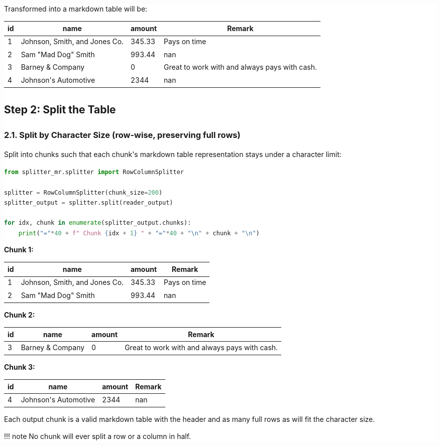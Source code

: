 Transformed into a markdown table will be:

| id   | name   | amount   | Remark   |
|------|--------|----------|----------|
|    1 | Johnson, Smith, and Jones Co. |   345.33 | Pays on time |
|    2 | Sam "Mad Dog" Smith |   993.44 |      nan |
|    3 | Barney & Company |        0 | Great to work with and always pays with cash. |
|    4 | Johnson's Automotive |     2344 |      nan |

## Step 2: Split the Table

### 2.1. **Split by Character Size (row-wise, preserving full rows)**

Split into chunks such that each chunk's markdown table representation stays under a character limit:

```python
from splitter_mr.splitter import RowColumnSplitter

splitter = RowColumnSplitter(chunk_size=200)
splitter_output = splitter.split(reader_output)

for idx, chunk in enumerate(splitter_output.chunks):
    print("="*40 + f" Chunk {idx + 1} " + "="*40 + "\n" + chunk + "\n")
```

**Chunk 1:**

| id   | name   | amount   | Remark   |
|------|--------|----------|----------|
|    1 | Johnson, Smith, and Jones Co. |   345.33 | Pays on time |
|    2 | Sam "Mad Dog" Smith |   993.44 |      nan |

**Chunk 2:**

| id   | name   | amount   | Remark   |
|------|--------|----------|----------|
|    3 | Barney & Company |        0 | Great to work with and always pays with cash. |

**Chunk 3:**

| id   | name   | amount   | Remark   |
|------|--------|----------|----------|
|    4 | Johnson's Automotive |     2344 |      nan |

Each output chunk is a valid markdown table with the header and as many full rows as will fit the character size. 

!!! note
    No chunk will ever split a row or a column in half.
